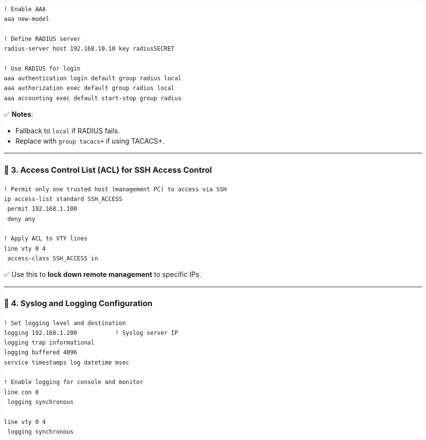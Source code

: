 ```cisco
! Enable AAA
aaa new-model

! Define RADIUS server
radius-server host 192.168.10.10 key radiusSECRET

! Use RADIUS for login
aaa authentication login default group radius local
aaa authorization exec default group radius local
aaa accounting exec default start-stop group radius
```

✅ **Notes**:
- Fallback to `local` if RADIUS fails.
- Replace with `group tacacs+` if using TACACS+.

---

### 🧱 3. **Access Control List (ACL) for SSH Access Control**

```cisco
! Permit only one trusted host (management PC) to access via SSH
ip access-list standard SSH_ACCESS
 permit 192.168.1.100
 deny any

! Apply ACL to VTY lines
line vty 0 4
 access-class SSH_ACCESS in
```

✅ Use this to **lock down remote management** to specific IPs.

---

### 📜 4. **Syslog and Logging Configuration**

```cisco
! Set logging level and destination
logging 192.168.1.200           ! Syslog server IP
logging trap informational
logging buffered 4096
service timestamps log datetime msec

! Enable logging for console and monitor
line con 0
 logging synchronous

line vty 0 4
 logging synchronous
```
